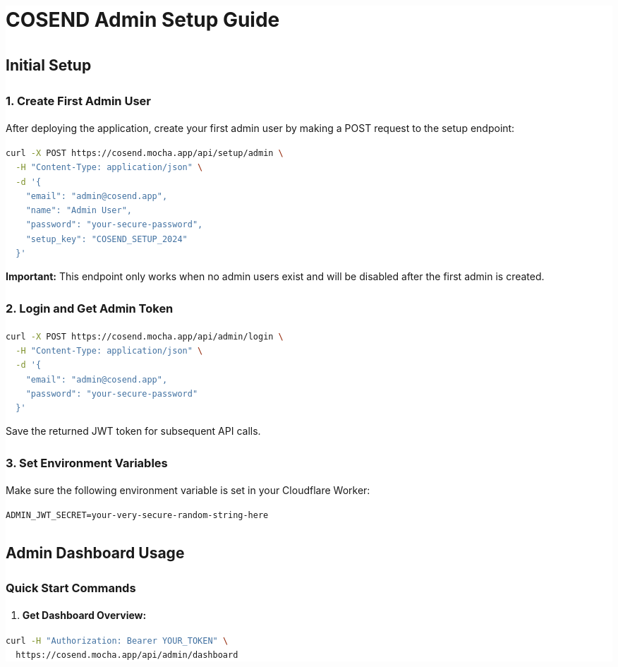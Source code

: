 # COSEND Admin Setup Guide

## Initial Setup

### 1. Create First Admin User

After deploying the application, create your first admin user by making a POST request to the setup endpoint:

```bash
curl -X POST https://cosend.mocha.app/api/setup/admin \
  -H "Content-Type: application/json" \
  -d '{
    "email": "admin@cosend.app",
    "name": "Admin User",
    "password": "your-secure-password",
    "setup_key": "COSEND_SETUP_2024"
  }'
```

**Important:** This endpoint only works when no admin users exist and will be disabled after the first admin is created.

### 2. Login and Get Admin Token

```bash
curl -X POST https://cosend.mocha.app/api/admin/login \
  -H "Content-Type: application/json" \
  -d '{
    "email": "admin@cosend.app",
    "password": "your-secure-password"
  }'
```

Save the returned JWT token for subsequent API calls.

### 3. Set Environment Variables

Make sure the following environment variable is set in your Cloudflare Worker:

```
ADMIN_JWT_SECRET=your-very-secure-random-string-here
```

## Admin Dashboard Usage

### Quick Start Commands

1. **Get Dashboard Overview:**
```bash
curl -H "Authorization: Bearer YOUR_TOKEN" \
  https://cosend.mocha.app/api/admin/dashboard
```
